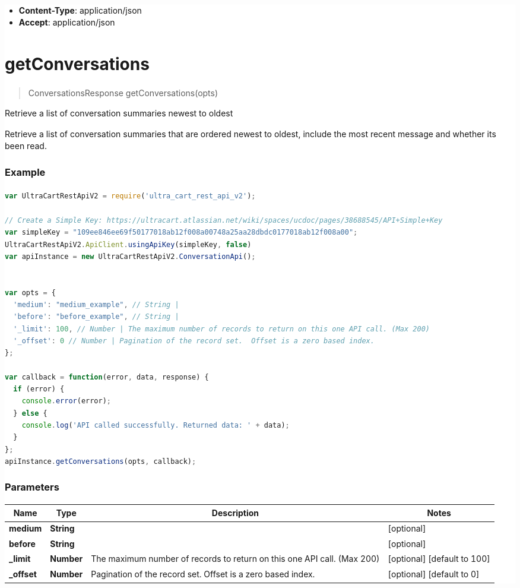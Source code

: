 - **Content-Type**: application/json
 - **Accept**: application/json

<a name="getConversations"></a>
# **getConversations**
> ConversationsResponse getConversations(opts)

Retrieve a list of conversation summaries newest to oldest

Retrieve a list of conversation summaries that are ordered newest to oldest, include the most recent message and whether its been read. 

### Example
```javascript
var UltraCartRestApiV2 = require('ultra_cart_rest_api_v2');

// Create a Simple Key: https://ultracart.atlassian.net/wiki/spaces/ucdoc/pages/38688545/API+Simple+Key
var simpleKey = "109ee846ee69f50177018ab12f008a00748a25aa28dbdc0177018ab12f008a00";
UltraCartRestApiV2.ApiClient.usingApiKey(simpleKey, false)
var apiInstance = new UltraCartRestApiV2.ConversationApi();


var opts = { 
  'medium': "medium_example", // String | 
  'before': "before_example", // String | 
  '_limit': 100, // Number | The maximum number of records to return on this one API call. (Max 200)
  '_offset': 0 // Number | Pagination of the record set.  Offset is a zero based index.
};

var callback = function(error, data, response) {
  if (error) {
    console.error(error);
  } else {
    console.log('API called successfully. Returned data: ' + data);
  }
};
apiInstance.getConversations(opts, callback);
```

### Parameters

Name | Type | Description  | Notes
------------- | ------------- | ------------- | -------------
 **medium** | **String**|  | [optional] 
 **before** | **String**|  | [optional] 
 **_limit** | **Number**| The maximum number of records to return on this one API call. (Max 200) | [optional] [default to 100]
 **_offset** | **Number**| Pagination of the record set.  Offset is a zero based index. | [optional] [default to 0]
